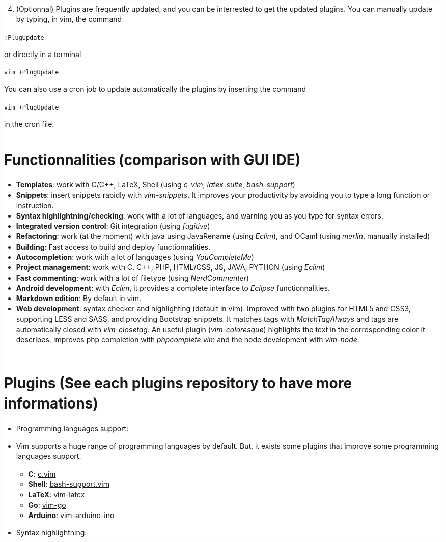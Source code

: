  4. (Optionnal) Plugins are frequently updated, and you can be interrested to get the updated plugins.
 You can manually update by typing, in vim, the command
```
:PlugUpdate
```
or directly in a terminal
```
vim +PlugUpdate
```
 You can also use a cron job to update automatically the plugins by inserting the command
```
vim +PlugUpdate
```
in the cron file.

Functionnalities (comparison with GUI IDE)
===================================

 - **Templates**: work with C/C++, LaTeX, Shell (using *c-vim*, *latex-suite*, *bash-support*)
 - **Snippets**: insert snippets rapidly with *vim-snippets*. It improves your
   productivity by avoiding you to type a long function or instruction.
 - **Syntax highlightning/checking**: work with a lot of languages, and warning you as you type for syntax errors.
 - **Integrated version control**: Git integration (using *fugitive*)
 - **Refactoring**: work (at the moment) with java using JavaRename (using *Eclim*), and OCaml (using *merlin*, manually installed)
 - **Building**: Fast access to build and deploy functionnalities.
 - **Autocompletion**: work with a lot of languages (using *YouCompleteMe*)
 - **Project management**: work with C, C++, PHP, HTML/CSS, JS, JAVA, PYTHON (using *Eclim*)
 - **Fast commenting**: work with a lot of filetype (using *NerdCommenter*)
 - **Android development**: with *Eclim*, it provides a complete interface to *Eclipse* functionnalities.
 - **Markdown edition**: By default in vim.
 - **Web development**: syntax checker and highlighting (default in vim).
   Improved with two plugins for HTML5 and CSS3, supporting LESS and SASS, and providing Bootstrap snippets. It matches tags with *MatchTagAlways* and tags are automatically closed with *vim-closetag*.
   An useful plugin (*vim-coloresque*) highlights the text in the corresponding color it describes. Improves php completion with *phpcomplete.vim* and the node development with *vim-node*.

-------------------
Plugins (See each plugins repository to have more informations)
=======
- Programming languages support:
- Vim supports a huge range of programming languages by default. But, it exists some plugins that improve some programming languages support.
	- **C**: [c.vim](https://github.com/vim-ide/c.vim)
	- **Shell**: [bash-support.vim](https://github.com/vim-ide/bash-support.vim)
	- **LaTeX**: [vim-latex](https://github.com/vim-ide/vim-latex)
	- **Go**: [vim-go](https://github.com/vim-ide/vim-go)
  - **Arduino**: [vim-arduino-ino](https://github.com/vim-ide/vim-arduino-ino)

- Syntax highlightning:
